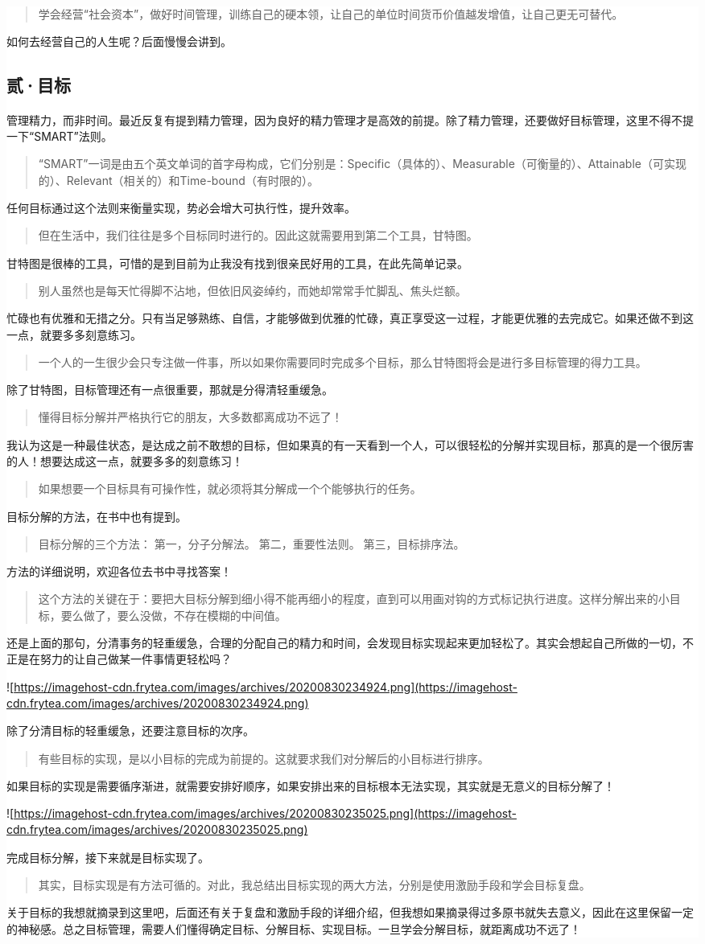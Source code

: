 > 学会经营“社会资本”，做好时间管理，训练自己的硬本领，让自己的单位时间货币价值越发增值，让自己更无可替代。

如何去经营自己的人生呢？后面慢慢会讲到。

## 贰 · 目标

管理精力，而非时间。最近反复有提到精力管理，因为良好的精力管理才是高效的前提。除了精力管理，还要做好目标管理，这里不得不提一下“SMART”法则。

> “SMART”一词是由五个英文单词的首字母构成，它们分别是：Specific（具体的）、Measurable（可衡量的）、Attainable（可实现的）、Relevant（相关的）和Time-bound（有时限的）。

任何目标通过这个法则来衡量实现，势必会增大可执行性，提升效率。

> 但在生活中，我们往往是多个目标同时进行的。因此这就需要用到第二个工具，甘特图。

甘特图是很棒的工具，可惜的是到目前为止我没有找到很亲民好用的工具，在此先简单记录。

> 别人虽然也是每天忙得脚不沾地，但依旧风姿绰约，而她却常常手忙脚乱、焦头烂额。

忙碌也有优雅和无措之分。只有当足够熟练、自信，才能够做到优雅的忙碌，真正享受这一过程，才能更优雅的去完成它。如果还做不到这一点，就要多多刻意练习。

> 一个人的一生很少会只专注做一件事，所以如果你需要同时完成多个目标，那么甘特图将会是进行多目标管理的得力工具。

除了甘特图，目标管理还有一点很重要，那就是分得清轻重缓急。

> 懂得目标分解并严格执行它的朋友，大多数都离成功不远了！

我认为这是一种最佳状态，是达成之前不敢想的目标，但如果真的有一天看到一个人，可以很轻松的分解并实现目标，那真的是一个很厉害的人！想要达成这一点，就要多多的刻意练习！

> 如果想要一个目标具有可操作性，就必须将其分解成一个个能够执行的任务。

目标分解的方法，在书中也有提到。

> 目标分解的三个方法：
第一，分子分解法。
第二，重要性法则。
第三，目标排序法。

方法的详细说明，欢迎各位去书中寻找答案！

> 这个方法的关键在于：要把大目标分解到细小得不能再细小的程度，直到可以用画对钩的方式标记执行进度。这样分解出来的小目标，要么做了，要么没做，不存在模糊的中间值。

还是上面的那句，分清事务的轻重缓急，合理的分配自己的精力和时间，会发现目标实现起来更加轻松了。其实会想起自己所做的一切，不正是在努力的让自己做某一件事情更轻松吗？

![https://imagehost-cdn.frytea.com/images/archives/20200830234924.png](https://imagehost-cdn.frytea.com/images/archives/20200830234924.png)

除了分清目标的轻重缓急，还要注意目标的次序。

> 有些目标的实现，是以小目标的完成为前提的。这就要求我们对分解后的小目标进行排序。

如果目标的实现是需要循序渐进，就需要安排好顺序，如果安排出来的目标根本无法实现，其实就是无意义的目标分解了！

![https://imagehost-cdn.frytea.com/images/archives/20200830235025.png](https://imagehost-cdn.frytea.com/images/archives/20200830235025.png)

完成目标分解，接下来就是目标实现了。

> 其实，目标实现是有方法可循的。对此，我总结出目标实现的两大方法，分别是使用激励手段和学会目标复盘。

关于目标的我想就摘录到这里吧，后面还有关于复盘和激励手段的详细介绍，但我想如果摘录得过多原书就失去意义，因此在这里保留一定的神秘感。总之目标管理，需要人们懂得确定目标、分解目标、实现目标。一旦学会分解目标，就距离成功不远了！
